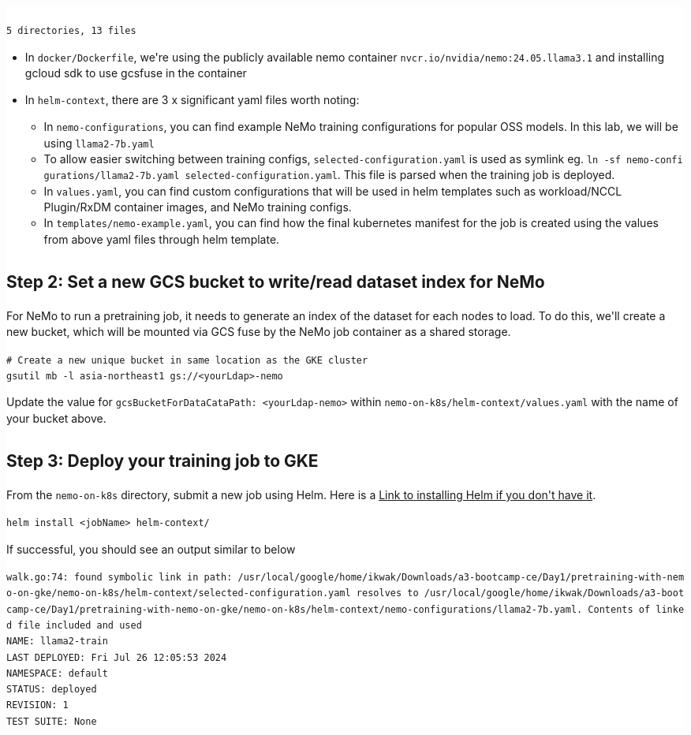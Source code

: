 ```

5 directories, 13 files
```

- In `docker/Dockerfile`, we're using the publicly available nemo container `nvcr.io/nvidia/nemo:24.05.llama3.1` and installing gcloud sdk to use gcsfuse in the container   

- In `helm-context`, there are 3 x significant yaml files worth noting:
  - In `nemo-configurations`, you can find example NeMo training configurations for popular OSS models. In this lab, we will be using `llama2-7b.yaml`
  - To allow easier switching between training configs, `selected-configuration.yaml` is used as symlink eg. `ln -sf nemo-configurations/llama2-7b.yaml selected-configuration.yaml`. This file is parsed when the training job is deployed. 
  - In `values.yaml`, you can find custom configurations that will be used in helm templates such as workload/NCCL Plugin/RxDM container images, and NeMo training configs. 
  - In `templates/nemo-example.yaml`, you can find how the final kubernetes manifest for the job is created using the values from above yaml files through helm template. 

## Step 2: Set a new GCS bucket to write/read dataset index for NeMo

For NeMo to run a pretraining job, it needs to generate an index of the dataset for each nodes to load. To do this, we'll create a new bucket, which will be mounted via GCS fuse by the NeMo job container as a shared storage.

```
# Create a new unique bucket in same location as the GKE cluster
gsutil mb -l asia-northeast1 gs://<yourLdap>-nemo
```

Update the value for `gcsBucketForDataCataPath: <yourLdap-nemo>` within `nemo-on-k8s/helm-context/values.yaml` with the name of your bucket above.

## Step 3: Deploy your training job to GKE

From the `nemo-on-k8s` directory, submit a new job using Helm. Here is a [Link to installing Helm if you don't have it](https://helm.sh/docs/intro/install/).

```
helm install <jobName> helm-context/
```

If successful, you should see an output similar to below

```
walk.go:74: found symbolic link in path: /usr/local/google/home/ikwak/Downloads/a3-bootcamp-ce/Day1/pretraining-with-nemo-on-gke/nemo-on-k8s/helm-context/selected-configuration.yaml resolves to /usr/local/google/home/ikwak/Downloads/a3-bootcamp-ce/Day1/pretraining-with-nemo-on-gke/nemo-on-k8s/helm-context/nemo-configurations/llama2-7b.yaml. Contents of linked file included and used
NAME: llama2-train
LAST DEPLOYED: Fri Jul 26 12:05:53 2024
NAMESPACE: default
STATUS: deployed
REVISION: 1
TEST SUITE: None
```
